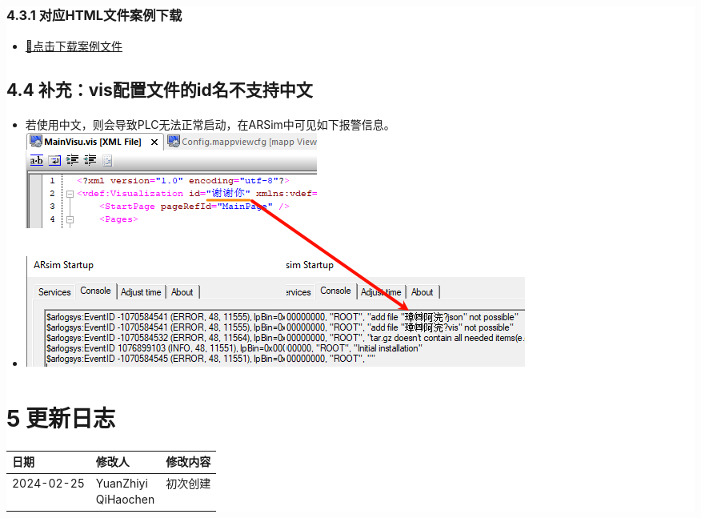 ### 4.3.1 对应HTML文件案例下载

- [📁点击下载案例文件](/B05_技术_mapp/FILES/042mappView如何修改启动的Logo与背景，标题的图标与文字/jump_html_demo.zip ':ignore')

## 4.4 补充：vis配置文件的id名不支持中文

- 若使用中文，则会导致PLC无法正常启动，在ARSim中可见如下报警信息。
- ![](FILES/042mappView如何修改启动的Logo与背景，标题的图标与文字/image-20240225143749396.png)

# 5 更新日志

| 日期         | 修改人                    | 修改内容 |
| :--------- | :--------------------- | :--- |
| 2024-02-25 | YuanZhiyi<br>QiHaochen | 初次创建 |
